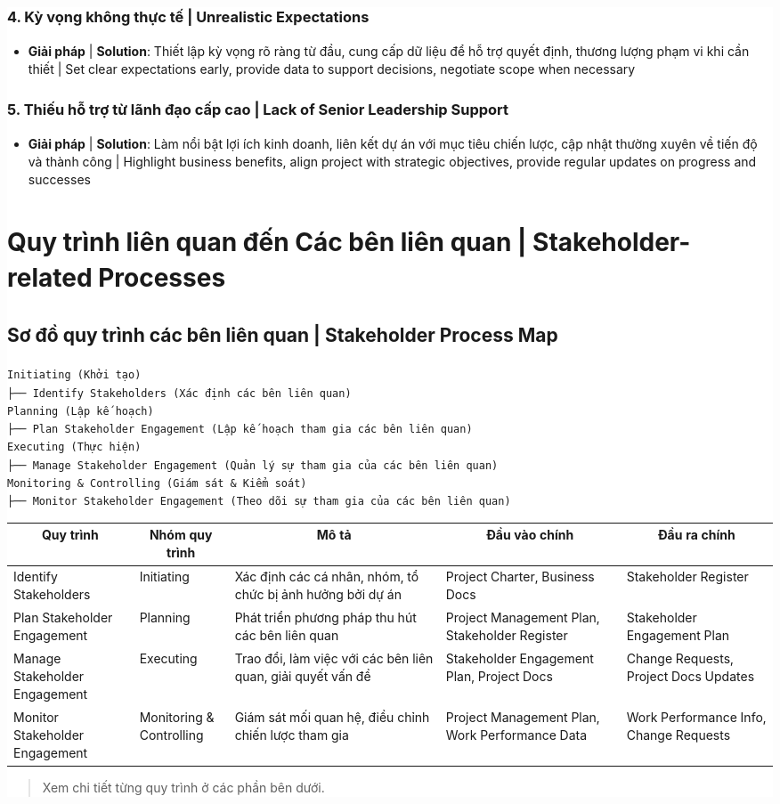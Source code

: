 ### 4. Kỳ vọng không thực tế | Unrealistic Expectations
- **Giải pháp** | **Solution**: Thiết lập kỳ vọng rõ ràng từ đầu, cung cấp dữ liệu để hỗ trợ quyết định, thương lượng phạm vi khi cần thiết | Set clear expectations early, provide data to support decisions, negotiate scope when necessary

### 5. Thiếu hỗ trợ từ lãnh đạo cấp cao | Lack of Senior Leadership Support
- **Giải pháp** | **Solution**: Làm nổi bật lợi ích kinh doanh, liên kết dự án với mục tiêu chiến lược, cập nhật thường xuyên về tiến độ và thành công | Highlight business benefits, align project with strategic objectives, provide regular updates on progress and successes

# Quy trình liên quan đến Các bên liên quan | Stakeholder-related Processes

## Sơ đồ quy trình các bên liên quan | Stakeholder Process Map

```
Initiating (Khởi tạo)
├── Identify Stakeholders (Xác định các bên liên quan)
Planning (Lập kế hoạch)
├── Plan Stakeholder Engagement (Lập kế hoạch tham gia các bên liên quan)
Executing (Thực hiện)
├── Manage Stakeholder Engagement (Quản lý sự tham gia của các bên liên quan)
Monitoring & Controlling (Giám sát & Kiểm soát)
├── Monitor Stakeholder Engagement (Theo dõi sự tham gia của các bên liên quan)
```

| Quy trình | Nhóm quy trình | Mô tả | Đầu vào chính | Đầu ra chính |
|-----------|----------------|-------|---------------|--------------|
| Identify Stakeholders | Initiating | Xác định các cá nhân, nhóm, tổ chức bị ảnh hưởng bởi dự án | Project Charter, Business Docs | Stakeholder Register |
| Plan Stakeholder Engagement | Planning | Phát triển phương pháp thu hút các bên liên quan | Project Management Plan, Stakeholder Register | Stakeholder Engagement Plan |
| Manage Stakeholder Engagement | Executing | Trao đổi, làm việc với các bên liên quan, giải quyết vấn đề | Stakeholder Engagement Plan, Project Docs | Change Requests, Project Docs Updates |
| Monitor Stakeholder Engagement | Monitoring & Controlling | Giám sát mối quan hệ, điều chỉnh chiến lược tham gia | Project Management Plan, Work Performance Data | Work Performance Info, Change Requests |

> Xem chi tiết từng quy trình ở các phần bên dưới. 
